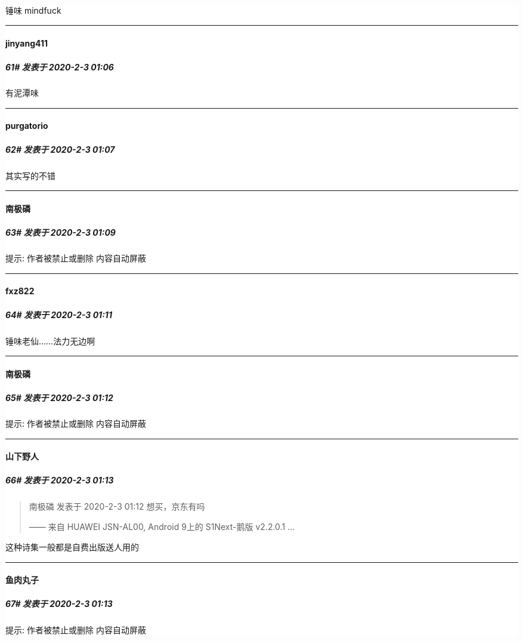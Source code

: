 锤味 mindfuck



*****

####  jinyang411  
##### 61#       发表于 2020-2-3 01:06

有泥潭味

*****

####  purgatorio  
##### 62#       发表于 2020-2-3 01:07

其实写的不错

*****

####  南极磷  
##### 63#       发表于 2020-2-3 01:09

提示: 作者被禁止或删除 内容自动屏蔽

*****

####  fxz822  
##### 64#       发表于 2020-2-3 01:11

锤味老仙……法力无边啊

*****

####  南极磷  
##### 65#       发表于 2020-2-3 01:12

提示: 作者被禁止或删除 内容自动屏蔽

*****

####  山下野人  
##### 66#       发表于 2020-2-3 01:13

<blockquote>南极磷 发表于 2020-2-3 01:12
想买，京东有吗

—— 来自 HUAWEI JSN-AL00, Android 9上的 S1Next-鹅版 v2.2.0.1 ...</blockquote>
这种诗集一般都是自费出版送人用的

*****

####  鱼肉丸子  
##### 67#       发表于 2020-2-3 01:13

提示: 作者被禁止或删除 内容自动屏蔽

